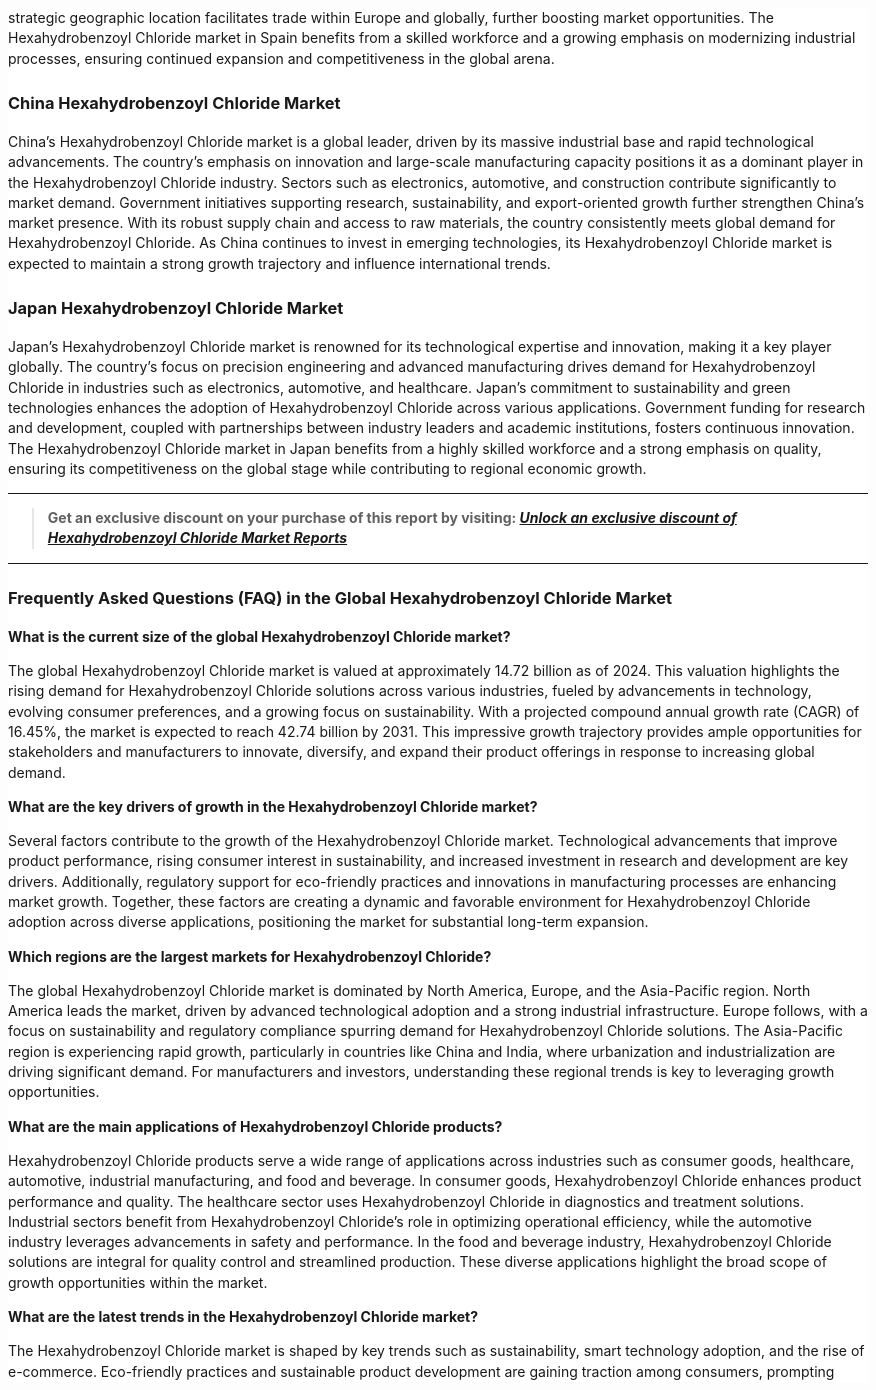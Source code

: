 strategic geographic location facilitates trade within Europe and globally, further boosting market opportunities. The Hexahydrobenzoyl Chloride market in Spain benefits from a skilled workforce and a growing emphasis on modernizing industrial processes, ensuring continued expansion and competitiveness in the global arena.</p><h3>China Hexahydrobenzoyl Chloride Market</h3><p>China&rsquo;s Hexahydrobenzoyl Chloride market is a global leader, driven by its massive industrial base and rapid technological advancements. The country&rsquo;s emphasis on innovation and large-scale manufacturing capacity positions it as a dominant player in the Hexahydrobenzoyl Chloride industry. Sectors such as electronics, automotive, and construction contribute significantly to market demand. Government initiatives supporting research, sustainability, and export-oriented growth further strengthen China&rsquo;s market presence. With its robust supply chain and access to raw materials, the country consistently meets global demand for Hexahydrobenzoyl Chloride. As China continues to invest in emerging technologies, its Hexahydrobenzoyl Chloride market is expected to maintain a strong growth trajectory and influence international trends.</p><h3>Japan Hexahydrobenzoyl Chloride Market</h3><p>Japan&rsquo;s Hexahydrobenzoyl Chloride market is renowned for its technological expertise and innovation, making it a key player globally. The country&rsquo;s focus on precision engineering and advanced manufacturing drives demand for Hexahydrobenzoyl Chloride in industries such as electronics, automotive, and healthcare. Japan&rsquo;s commitment to sustainability and green technologies enhances the adoption of Hexahydrobenzoyl Chloride across various applications. Government funding for research and development, coupled with partnerships between industry leaders and academic institutions, fosters continuous innovation. The Hexahydrobenzoyl Chloride market in Japan benefits from a highly skilled workforce and a strong emphasis on quality, ensuring its competitiveness on the global stage while contributing to regional economic growth.</p><hr /><blockquote><p><strong>Get an exclusive discount on your purchase of this report by visiting: <em><a href="://marketresearchpulse.com/ask-for-discount/139684?utm_source=Github&amp;utm_medium=0114">Unlock an exclusive discount of Hexahydrobenzoyl Chloride Market Reports</a></em>&nbsp;</strong></p></blockquote><hr /><h3>Frequently Asked Questions (FAQ) in the Global Hexahydrobenzoyl Chloride Market</h3><p><strong>What is the current size of the global Hexahydrobenzoyl Chloride market?</strong></p><p>The global Hexahydrobenzoyl Chloride market is valued at approximately 14.72 billion as of 2024. This valuation highlights the rising demand for Hexahydrobenzoyl Chloride solutions across various industries, fueled by advancements in technology, evolving consumer preferences, and a growing focus on sustainability. With a projected compound annual growth rate (CAGR) of 16.45%, the market is expected to reach 42.74 billion by 2031. This impressive growth trajectory provides ample opportunities for stakeholders and manufacturers to innovate, diversify, and expand their product offerings in response to increasing global demand.</p><p><strong>What are the key drivers of growth in the Hexahydrobenzoyl Chloride market?</strong></p><p>Several factors contribute to the growth of the Hexahydrobenzoyl Chloride market. Technological advancements that improve product performance, rising consumer interest in sustainability, and increased investment in research and development are key drivers. Additionally, regulatory support for eco-friendly practices and innovations in manufacturing processes are enhancing market growth. Together, these factors are creating a dynamic and favorable environment for Hexahydrobenzoyl Chloride adoption across diverse applications, positioning the market for substantial long-term expansion.</p><p><strong>Which regions are the largest markets for Hexahydrobenzoyl Chloride?</strong></p><p>The global Hexahydrobenzoyl Chloride market is dominated by North America, Europe, and the Asia-Pacific region. North America leads the market, driven by advanced technological adoption and a strong industrial infrastructure. Europe follows, with a focus on sustainability and regulatory compliance spurring demand for Hexahydrobenzoyl Chloride solutions. The Asia-Pacific region is experiencing rapid growth, particularly in countries like China and India, where urbanization and industrialization are driving significant demand. For manufacturers and investors, understanding these regional trends is key to leveraging growth opportunities.</p><p><strong>What are the main applications of Hexahydrobenzoyl Chloride products?</strong></p><p>Hexahydrobenzoyl Chloride products serve a wide range of applications across industries such as consumer goods, healthcare, automotive, industrial manufacturing, and food and beverage. In consumer goods, Hexahydrobenzoyl Chloride enhances product performance and quality. The healthcare sector uses Hexahydrobenzoyl Chloride in diagnostics and treatment solutions. Industrial sectors benefit from Hexahydrobenzoyl Chloride&rsquo;s role in optimizing operational efficiency, while the automotive industry leverages advancements in safety and performance. In the food and beverage industry, Hexahydrobenzoyl Chloride solutions are integral for quality control and streamlined production. These diverse applications highlight the broad scope of growth opportunities within the market.</p><p><strong>What are the latest trends in the Hexahydrobenzoyl Chloride market?</strong></p><p>The Hexahydrobenzoyl Chloride market is shaped by key trends such as sustainability, smart technology adoption, and the rise of e-commerce. Eco-friendly practices and sustainable product development are gaining traction among consumers, prompting